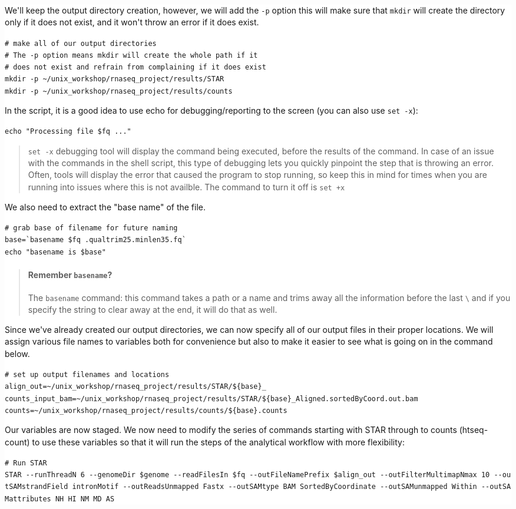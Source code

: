 We'll keep the output directory creation, however, we will add the `-p` option this will make sure that `mkdir` will create the directory only if it does not exist, and it won't throw an error if it does exist.

    # make all of our output directories
    # The -p option means mkdir will create the whole path if it 
    # does not exist and refrain from complaining if it does exist
    mkdir -p ~/unix_workshop/rnaseq_project/results/STAR
    mkdir -p ~/unix_workshop/rnaseq_project/results/counts


In the script, it is a good idea to use echo for debugging/reporting to the screen (you can also use `set -x`):

    echo "Processing file $fq ..."

> `set -x` debugging tool will display the command being executed, before the results of the command. In case of an issue with the commands in the shell script, this type of debugging lets you quickly pinpoint the step that is throwing an error. Often, tools will display the error that caused the program to stop running, so keep this in mind for times when you are running into issues where this is not availble.
> The command to turn it off is `set +x`

We also need to extract the "base name" of the file.
```
# grab base of filename for future naming
base=`basename $fq .qualtrim25.minlen35.fq`
echo "basename is $base"
```
> #### Remember `basename`?
> The `basename` command: this command takes a path or a name and trims away all the information before the last `\` and if you specify the string to clear away at the end, it will do that as well. 

Since we've already created our output directories, we can now specify all of our
output files in their proper locations. We will assign various file names to
 variables both for convenience but also to make it easier to see what 
is going on in the command below.
```
# set up output filenames and locations
align_out=~/unix_workshop/rnaseq_project/results/STAR/${base}_
counts_input_bam=~/unix_workshop/rnaseq_project/results/STAR/${base}_Aligned.sortedByCoord.out.bam
counts=~/unix_workshop/rnaseq_project/results/counts/${base}.counts
```
Our variables are now staged. We now need to modify the series of commands starting with STAR through to counts (htseq-count)
to use these variables so that it will run the steps of the analytical workflow with more flexibility:

    # Run STAR
    STAR --runThreadN 6 --genomeDir $genome --readFilesIn $fq --outFileNamePrefix $align_out --outFilterMultimapNmax 10 --outSAMstrandField intronMotif --outReadsUnmapped Fastx --outSAMtype BAM SortedByCoordinate --outSAMunmapped Within --outSAMattributes NH HI NM MD AS
